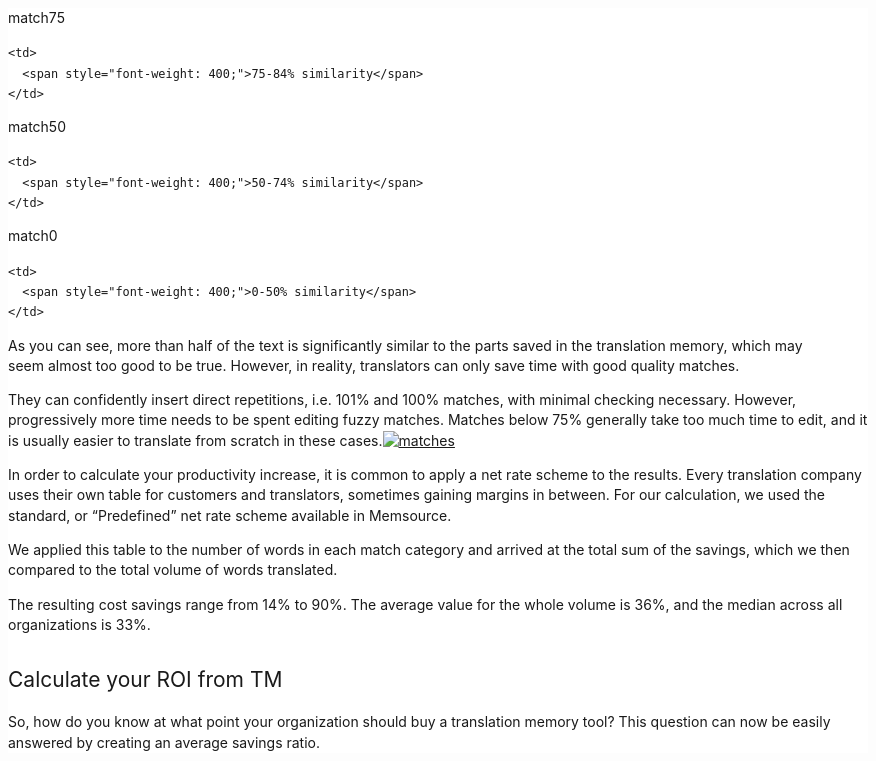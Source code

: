   <tr>
    <td>
      <span style="font-weight: 400;">match75</span>
    </td>
    
    <td>
      <span style="font-weight: 400;">75-84% similarity</span>
    </td>
  </tr>
  
  <tr>
    <td>
      <span style="font-weight: 400;">match50</span>
    </td>
    
    <td>
      <span style="font-weight: 400;">50-74% similarity</span>
    </td>
  </tr>
  
  <tr>
    <td>
      <span style="font-weight: 400;">match0</span>
    </td>
    
    <td>
      <span style="font-weight: 400;">0-50% similarity</span>
    </td>
  </tr>
</table>

<span style="font-weight: 400;">As you can see, more than half of the text is significantly similar to the parts saved in the translation memory, which may seem almost too good to be true. However, in reality, translators can only save time with good quality matches.</span>

<span style="font-weight: 400;">They can confidently insert direct repetitions, i.e. 101% and 100% matches, with minimal checking necessary. However, progressively more time needs to be spent editing fuzzy matches. Matches below 75% generally take too much time to edit, and it is usually easier to translate from scratch in these cases.<a href="/wp-content/uploads/2016/07/matches.png"><img class="size-full wp-image-8010 alignleft" src="/wp-content/uploads/2016/07/matches.png" alt="matches" width="220" height="465" data-id="8010" /></a></span>

<span style="font-weight: 400;">In order to calculate your productivity increase, it is common to apply a net rate scheme to the results. Every translation company uses their own table for customers and translators, sometimes gaining margins in between. For our calculation, we used the standard, or “Predefined” net rate scheme available in Memsource.</span>

<span style="font-weight: 400;">We applied this table to the number of words in each match category and arrived at the total sum of the savings, which we then compared to the total volume of words translated.</span>

<span style="font-weight: 400;">The resulting cost savings range from 14% to 90%. The average value for the whole volume is 36%, and the median across all organizations is 33%.</span>

## <span style="font-weight: 400;">Calculate your ROI from TM </span>

<span style="font-weight: 400;">So, how do you know at what point your organization should buy a translation memory tool? This question can now be easily answered by creating an average savings ratio.</span>
